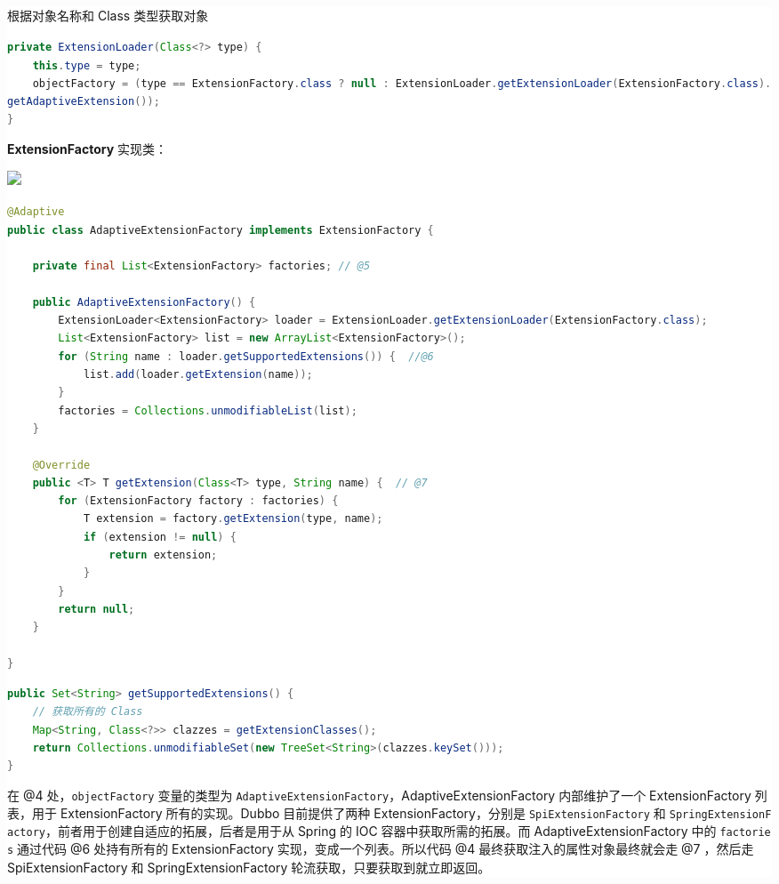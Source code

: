 根据对象名称和 Class 类型获取对象
```Java
private ExtensionLoader(Class<?> type) {
    this.type = type;
    objectFactory = (type == ExtensionFactory.class ? null : ExtensionLoader.getExtensionLoader(ExtensionFactory.class).getAdaptiveExtension());
}
```

**ExtensionFactory** 实现类：

![](https://img2020.cnblogs.com/blog/1326851/202010/1326851-20201027105458363-678830056.png)

```Java
@Adaptive
public class AdaptiveExtensionFactory implements ExtensionFactory {

    private final List<ExtensionFactory> factories; // @5

    public AdaptiveExtensionFactory() {
        ExtensionLoader<ExtensionFactory> loader = ExtensionLoader.getExtensionLoader(ExtensionFactory.class);
        List<ExtensionFactory> list = new ArrayList<ExtensionFactory>();
        for (String name : loader.getSupportedExtensions()) {  //@6
            list.add(loader.getExtension(name));
        }
        factories = Collections.unmodifiableList(list);
    }

    @Override
    public <T> T getExtension(Class<T> type, String name) {  // @7
        for (ExtensionFactory factory : factories) {
            T extension = factory.getExtension(type, name);
            if (extension != null) {
                return extension;
            }
        }
        return null;
    }

}
```

```Java
public Set<String> getSupportedExtensions() {
    // 获取所有的 Class
    Map<String, Class<?>> clazzes = getExtensionClasses();
    return Collections.unmodifiableSet(new TreeSet<String>(clazzes.keySet()));
}
```

在 @4 处，```objectFactory``` 变量的类型为 ```AdaptiveExtensionFactory```，AdaptiveExtensionFactory 内部维护了一个 ExtensionFactory 列表，用于 ExtensionFactory 所有的实现。Dubbo 目前提供了两种 ExtensionFactory，分别是 ```SpiExtensionFactory``` 和 ```SpringExtensionFactory```，前者用于创建自适应的拓展，后者是用于从 Spring 的 IOC 容器中获取所需的拓展。而 AdaptiveExtensionFactory 中的 ```factories``` 通过代码 @6 处持有所有的 ExtensionFactory 实现，变成一个列表。所以代码 @4 最终获取注入的属性对象最终就会走 @7 ，然后走 SpiExtensionFactory 和 SpringExtensionFactory 轮流获取，只要获取到就立即返回。
